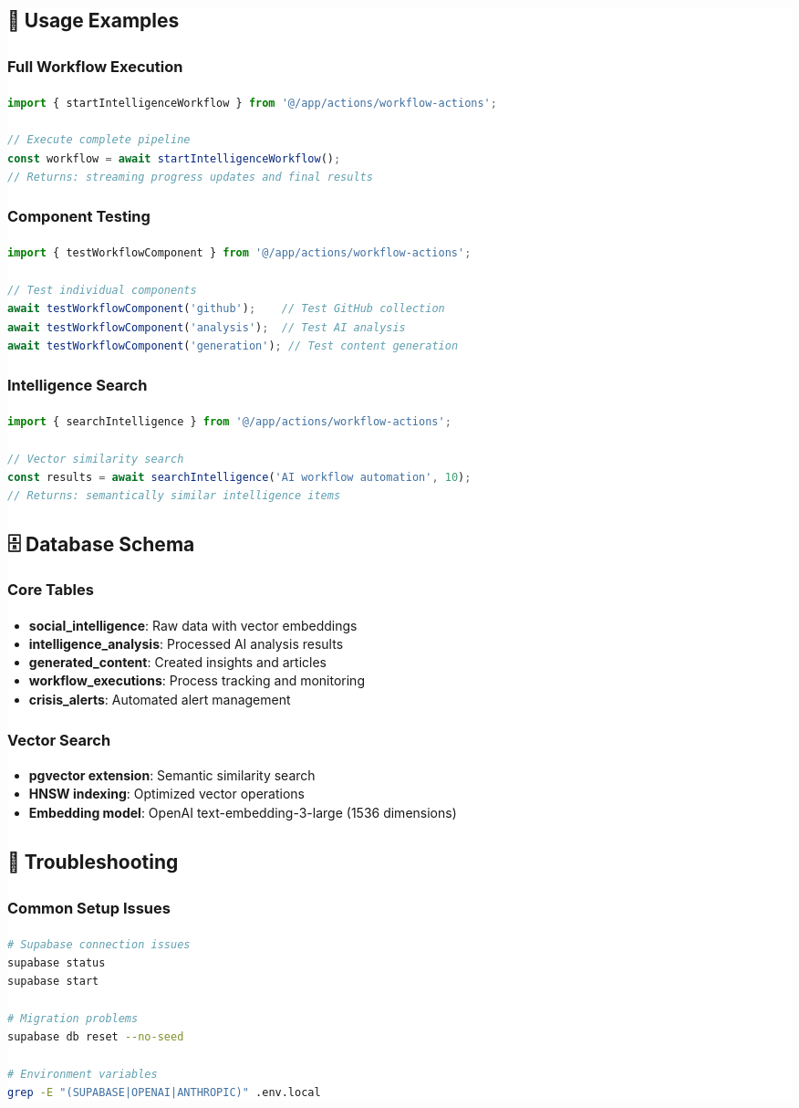 ## 🔧 **Usage Examples**

### **Full Workflow Execution**
```typescript
import { startIntelligenceWorkflow } from '@/app/actions/workflow-actions';

// Execute complete pipeline
const workflow = await startIntelligenceWorkflow();
// Returns: streaming progress updates and final results
```

### **Component Testing**
```typescript
import { testWorkflowComponent } from '@/app/actions/workflow-actions';

// Test individual components
await testWorkflowComponent('github');    // Test GitHub collection
await testWorkflowComponent('analysis');  // Test AI analysis
await testWorkflowComponent('generation'); // Test content generation
```

### **Intelligence Search**
```typescript
import { searchIntelligence } from '@/app/actions/workflow-actions';

// Vector similarity search
const results = await searchIntelligence('AI workflow automation', 10);
// Returns: semantically similar intelligence items
```

## 🗄️ **Database Schema**

### **Core Tables**
- **social_intelligence**: Raw data with vector embeddings
- **intelligence_analysis**: Processed AI analysis results
- **generated_content**: Created insights and articles
- **workflow_executions**: Process tracking and monitoring
- **crisis_alerts**: Automated alert management

### **Vector Search**
- **pgvector extension**: Semantic similarity search
- **HNSW indexing**: Optimized vector operations
- **Embedding model**: OpenAI text-embedding-3-large (1536 dimensions)

## 🚨 **Troubleshooting**

### **Common Setup Issues**
```bash
# Supabase connection issues
supabase status
supabase start

# Migration problems
supabase db reset --no-seed

# Environment variables
grep -E "(SUPABASE|OPENAI|ANTHROPIC)" .env.local
```
